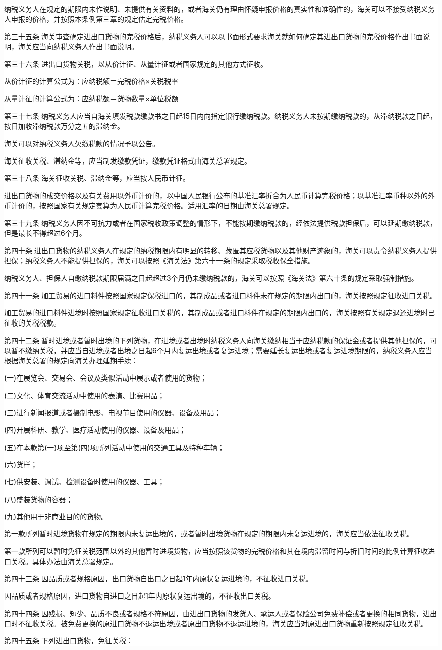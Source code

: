 纳税义务人在规定的期限内未作说明、未提供有关资料的，或者海关仍有理由怀疑申报价格的真实性和准确性的，海关可以不接受纳税义务人申报的价格，并按照本条例第三章的规定估定完税价格。

第三十五条 海关审查确定进出口货物的完税价格后，纳税义务人可以以书面形式要求海关就如何确定其进出口货物的完税价格作出书面说明，海关应当向纳税义务人作出书面说明。

第三十六条 进出口货物关税，以从价计征、从量计征或者国家规定的其他方式征收。

从价计征的计算公式为：应纳税额＝完税价格×关税税率

从量计征的计算公式为：应纳税额＝货物数量×单位税额

第三十七条 纳税义务人应当自海关填发税款缴款书之日起15日内向指定银行缴纳税款。纳税义务人未按期缴纳税款的，从滞纳税款之日起，按日加收滞纳税款万分之五的滞纳金。

海关可以对纳税义务人欠缴税款的情况予以公告。

海关征收关税、滞纳金等，应当制发缴款凭证，缴款凭证格式由海关总署规定。

第三十八条 海关征收关税、滞纳金等，应当按人民币计征。

进出口货物的成交价格以及有关费用以外币计价的，以中国人民银行公布的基准汇率折合为人民币计算完税价格；以基准汇率币种以外的外币计价的，按照国家有关规定套算为人民币计算完税价格。适用汇率的日期由海关总署规定。

第三十九条 纳税义务人因不可抗力或者在国家税收政策调整的情形下，不能按期缴纳税款的，经依法提供税款担保后，可以延期缴纳税款，但是最长不得超过6个月。

第四十条 进出口货物的纳税义务人在规定的纳税期限内有明显的转移、藏匿其应税货物以及其他财产迹象的，海关可以责令纳税义务人提供担保；纳税义务人不能提供担保的，海关可以按照《海关法》第六十一条的规定采取税收保全措施。

纳税义务人、担保人自缴纳税款期限届满之日起超过3个月仍未缴纳税款的，海关可以按照《海关法》第六十条的规定采取强制措施。

第四十一条 加工贸易的进口料件按照国家规定保税进口的，其制成品或者进口料件未在规定的期限内出口的，海关按照规定征收进口关税。

加工贸易的进口料件进境时按照国家规定征收进口关税的，其制成品或者进口料件在规定的期限内出口的，海关按照有关规定退还进境时已征收的关税税款。

第四十二条 暂时进境或者暂时出境的下列货物，在进境或者出境时纳税义务人向海关缴纳相当于应纳税款的保证金或者提供其他担保的，可以暂不缴纳关税，并应当自进境或者出境之日起6个月内复运出境或者复运进境；需要延长复运出境或者复运进境期限的，纳税义务人应当根据海关总署的规定向海关办理延期手续：

(一)在展览会、交易会、会议及类似活动中展示或者使用的货物；

(二)文化、体育交流活动中使用的表演、比赛用品；

(三)进行新闻报道或者摄制电影、电视节目使用的仪器、设备及用品；

(四)开展科研、教学、医疗活动使用的仪器、设备及用品；

(五)在本款第(一)项至第(四)项所列活动中使用的交通工具及特种车辆；

(六)货样；

(七)供安装、调试、检测设备时使用的仪器、工具；

(八)盛装货物的容器；

(九)其他用于非商业目的的货物。

第一款所列暂时进境货物在规定的期限内未复运出境的，或者暂时出境货物在规定的期限内未复运进境的，海关应当依法征收关税。

第一款所列可以暂时免征关税范围以外的其他暂时进境货物，应当按照该货物的完税价格和其在境内滞留时间与折旧时间的比例计算征收进口关税。具体办法由海关总署规定。

第四十三条 因品质或者规格原因，出口货物自出口之日起1年内原状复运进境的，不征收进口关税。

因品质或者规格原因，进口货物自进口之日起1年内原状复运出境的，不征收出口关税。

第四十四条 因残损、短少、品质不良或者规格不符原因，由进出口货物的发货人、承运人或者保险公司免费补偿或者更换的相同货物，进出口时不征收关税。被免费更换的原进口货物不退运出境或者原出口货物不退运进境的，海关应当对原进出口货物重新按照规定征收关税。

第四十五条 下列进出口货物，免征关税：
